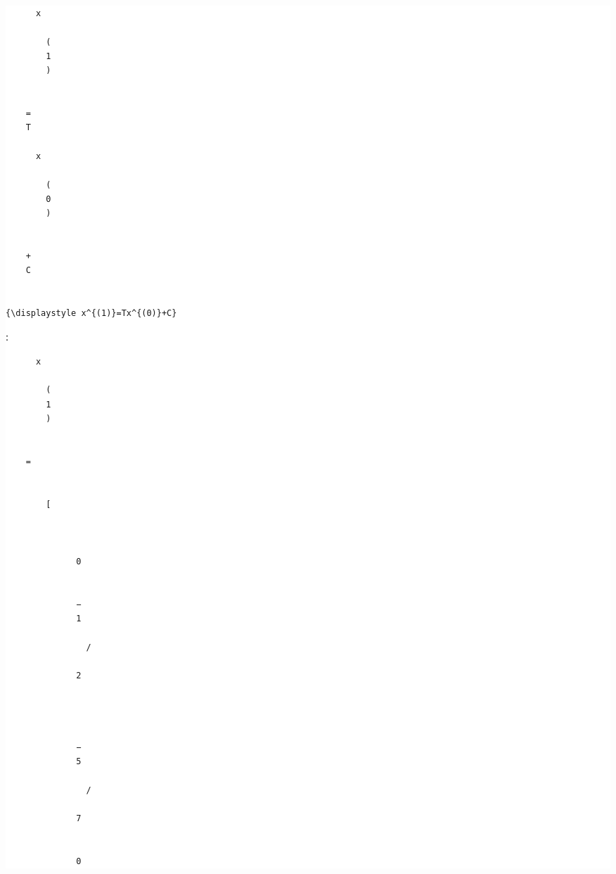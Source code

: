       
        
          x
          
            (
            1
            )
          
        
        =
        T
        
          x
          
            (
            0
            )
          
        
        +
        C
      
    
    {\displaystyle x^{(1)}=Tx^{(0)}+C}
  
:

  
    
      
        
          x
          
            (
            1
            )
          
        
        =
        
          
            [
            
              
                
                  0
                
                
                  −
                  1
                  
                    /
                  
                  2
                
              
              
                
                  −
                  5
                  
                    /
                  
                  7
                
                
                  0
                